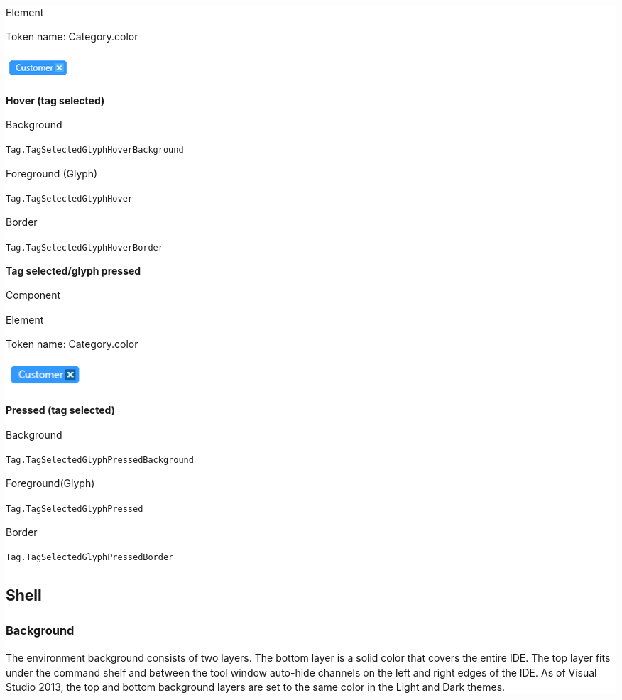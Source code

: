  Element  
  
 Token name: Category.color  
  
 ![Tag selected on hover](../../extensibility/ux-guidelines/media/0303-185-tagselectedhover.png "0303-185_TagSelectedHover")  
  
 **Hover (tag selected)**  
  
 Background  
  
 `Tag.TagSelectedGlyphHoverBackground`  
  
 Foreground (Glyph)  
  
 `Tag.TagSelectedGlyphHover`  
  
 Border  
  
 `Tag.TagSelectedGlyphHoverBorder`  
  
 **Tag selected/glyph pressed**  
  
 Component  
  
 Element  
  
 Token name: Category.color  
  
 ![Tag selected pressed](../../extensibility/ux-guidelines/media/0303-186-tagselectedpressed.png "0303-186_TagSelectedPressed")  
  
 **Pressed (tag selected)**  
  
 Background  
  
 `Tag.TagSelectedGlyphPressedBackground`  
  
 Foreground(Glyph)  
  
 `Tag.TagSelectedGlyphPressed`  
  
 Border  
  
 `Tag.TagSelectedGlyphPressedBorder`  
  
## Shell  
  
### Background  
 The environment background consists of two layers. The bottom layer is a solid color that covers the entire IDE. The top layer fits under the command shelf and between the tool window auto-hide channels on the left and right edges of the IDE. As of Visual Studio 2013, the top and bottom background layers are set to the same color in the Light and Dark themes.  
  